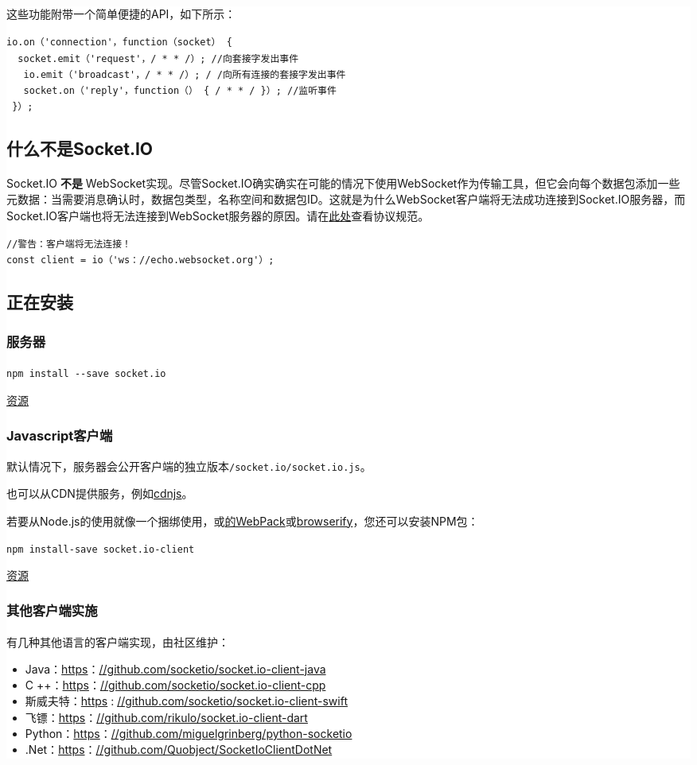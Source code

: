 这些功能附带一个简单便捷的API，如下所示：

```
io.on（'connection'，function（socket） { 
  socket.emit（'request'，/ * * /）; //向套接字发出事件
   io.emit（'broadcast'，/ * * /）; / /向所有连接的套接字发出事件
   socket.on（'reply'，function（） { / * * / }）; //监听事件
 }）;
```

## 什么不是Socket.IO

Socket.IO **不是** WebSocket实现。尽管Socket.IO确实确实在可能的情况下使用WebSocket作为传输工具，但它会向每个数据包添加一些元数据：当需要消息确认时，数据包类型，名称空间和数据包ID。这就是为什么WebSocket客户端将无法成功连接到Socket.IO服务器，而Socket.IO客户端也将无法连接到WebSocket服务器的原因。请在[此处](https://github.com/socketio/socket.io-protocol)查看协议规范。

```
//警告：客户端将无法连接！
const client = io（'ws：//echo.websocket.org'）;
```

## 正在安装

### 服务器

```
npm install --save socket.io
```

[资源](https://github.com/socketio/socket.io)

### Javascript客户端

默认情况下，服务器会公开客户端的独立版本`/socket.io/socket.io.js`。

也可以从CDN提供服务，例如[cdnjs](https://cdnjs.com/libraries/socket.io)。

若要从Node.js的使用就像一个捆绑使用，或[的WebPack](https://webpack.js.org/)或[browserify](http://browserify.org/)，您还可以安装NPM包：

```
npm install-save socket.io-client
```

[资源](https://github.com/socketio/socket.io-client)

### 其他客户端实施

有几种其他语言的客户端实现，由社区维护：

- Java：[https](https://github.com/socketio/socket.io-client-java)：[//github.com/socketio/socket.io-client-java](https://github.com/socketio/socket.io-client-java)
- C ++：[https](https://github.com/socketio/socket.io-client-cpp)：[//github.com/socketio/socket.io-client-cpp](https://github.com/socketio/socket.io-client-cpp)
- 斯威夫特：[https](https://github.com/socketio/socket.io-client-swift) : [//github.com/socketio/socket.io-client-swift](https://github.com/socketio/socket.io-client-swift)
- 飞镖：[https](https://github.com/rikulo/socket.io-client-dart)：[//github.com/rikulo/socket.io-client-dart](https://github.com/rikulo/socket.io-client-dart)
- Python：[https](https://github.com/miguelgrinberg/python-socketio)：[//github.com/miguelgrinberg/python-socketio](https://github.com/miguelgrinberg/python-socketio)
- .Net：[https](https://github.com/Quobject/SocketIoClientDotNet)：[//github.com/Quobject/SocketIoClientDotNet](https://github.com/Quobject/SocketIoClientDotNet)
